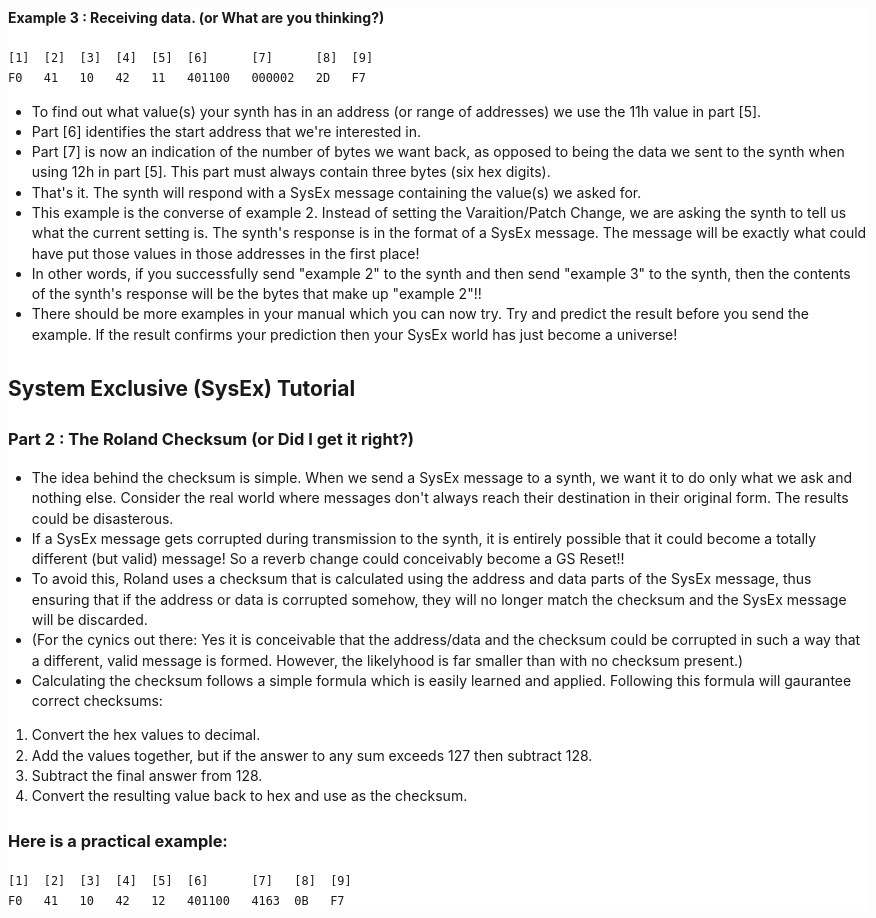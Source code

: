 #### Example 3 : Receiving data. (or What are you thinking?)

```
[1]  [2]  [3]  [4]  [5]  [6]      [7]      [8]  [9]
F0   41   10   42   11   401100   000002   2D   F7
```

- To find out what value(s) your synth has in an address (or range of addresses) we use the 11h value in part [5].
- Part [6] identifies the start address that we're interested in.
- Part [7] is now an indication of the number of bytes we want back, as opposed to being the data we sent to the synth when using 12h in part [5]. This part must always contain three bytes (six hex digits).
- That's it. The synth will respond with a SysEx message containing the value(s) we asked for.
- This example is the converse of example 2. Instead of setting the Varaition/Patch Change, we are asking the synth to tell us what the current setting is. The synth's response is in the format of a SysEx message. The message will be exactly what could have put those values in those addresses in the first place!
- In other words, if you successfully send "example 2" to the synth and then send "example 3" to the synth, then the contents of the synth's response will be the bytes that make up "example 2"!!
- There should be more examples in your manual which you can now try. Try and predict the result before you send the example. If the result confirms your prediction then your SysEx world has just become a universe!

## System Exclusive (SysEx) Tutorial
### Part 2 : The Roland Checksum (or Did I get it right?)
- The idea behind the checksum is simple. When we send a SysEx message to a synth, we want it to do only what we ask and nothing else. Consider the real world where messages don't always reach their destination in their original form. The results could be disasterous.
- If a SysEx message gets corrupted during transmission to the synth, it is entirely possible that it could become a totally different (but valid) message! So a reverb change could conceivably become a GS Reset!!
- To avoid this, Roland uses a checksum that is calculated using the address and data parts of the SysEx message, thus ensuring that if the address or data is corrupted somehow, they will no longer match the checksum and the SysEx message will be discarded.
- (For the cynics out there: Yes it is conceivable that the address/data and the checksum could be corrupted in such a way that a different, valid message is formed. However, the likelyhood is far smaller than with no checksum present.)
- Calculating the checksum follows a simple formula which is easily learned and applied. Following this formula will gaurantee correct checksums:

1. Convert the hex values to decimal.
2. Add the values together, but if the answer to any sum exceeds 127 then subtract 128.
3. Subtract the final answer from 128.
4. Convert the resulting value back to hex and use as the checksum.

### Here is a practical example:

```
[1]  [2]  [3]  [4]  [5]  [6]      [7]   [8]  [9]
F0   41   10   42   12   401100   4163  0B   F7
```
